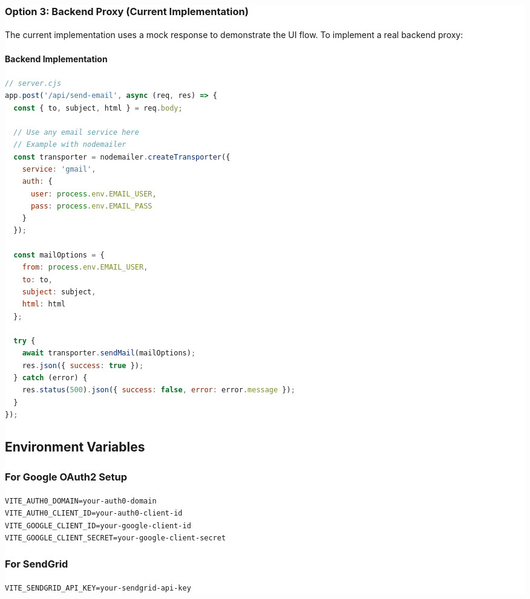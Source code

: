 ```typescript
```

### Option 3: Backend Proxy (Current Implementation)

The current implementation uses a mock response to demonstrate the UI flow. To implement a real backend proxy:

#### Backend Implementation
```javascript
// server.cjs
app.post('/api/send-email', async (req, res) => {
  const { to, subject, html } = req.body;
  
  // Use any email service here
  // Example with nodemailer
  const transporter = nodemailer.createTransporter({
    service: 'gmail',
    auth: {
      user: process.env.EMAIL_USER,
      pass: process.env.EMAIL_PASS
    }
  });
  
  const mailOptions = {
    from: process.env.EMAIL_USER,
    to: to,
    subject: subject,
    html: html
  };
  
  try {
    await transporter.sendMail(mailOptions);
    res.json({ success: true });
  } catch (error) {
    res.status(500).json({ success: false, error: error.message });
  }
});
```

## Environment Variables

### For Google OAuth2 Setup
```env
VITE_AUTH0_DOMAIN=your-auth0-domain
VITE_AUTH0_CLIENT_ID=your-auth0-client-id
VITE_GOOGLE_CLIENT_ID=your-google-client-id
VITE_GOOGLE_CLIENT_SECRET=your-google-client-secret
```

### For SendGrid
```env
VITE_SENDGRID_API_KEY=your-sendgrid-api-key
```
